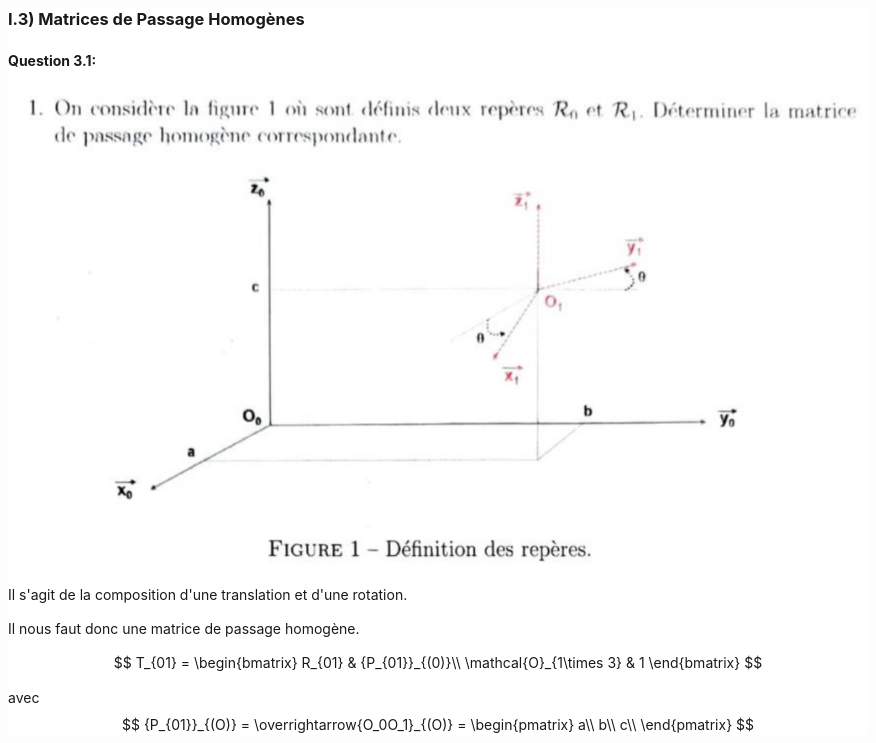 



### I.3) Matrices de Passage Homogènes

#### Question 3.1:

![](/assets/images/VIRCRV.TD1.Question31.png)

Il s'agit de la composition d'une translation et d'une rotation.

Il nous faut donc une matrice de passage homogène.

$$
T_{01} =
\begin{bmatrix}
    R_{01} & {P_{01}}_{(0)}\\
    \mathcal{O}_{1\times 3} & 1
\end{bmatrix}
$$

avec 
$$
{P_{01}}_{(O)} = \overrightarrow{O_0O_1}_{(O)} =
\begin{pmatrix}
    a\\
    b\\
    c\\
\end{pmatrix}
$$
